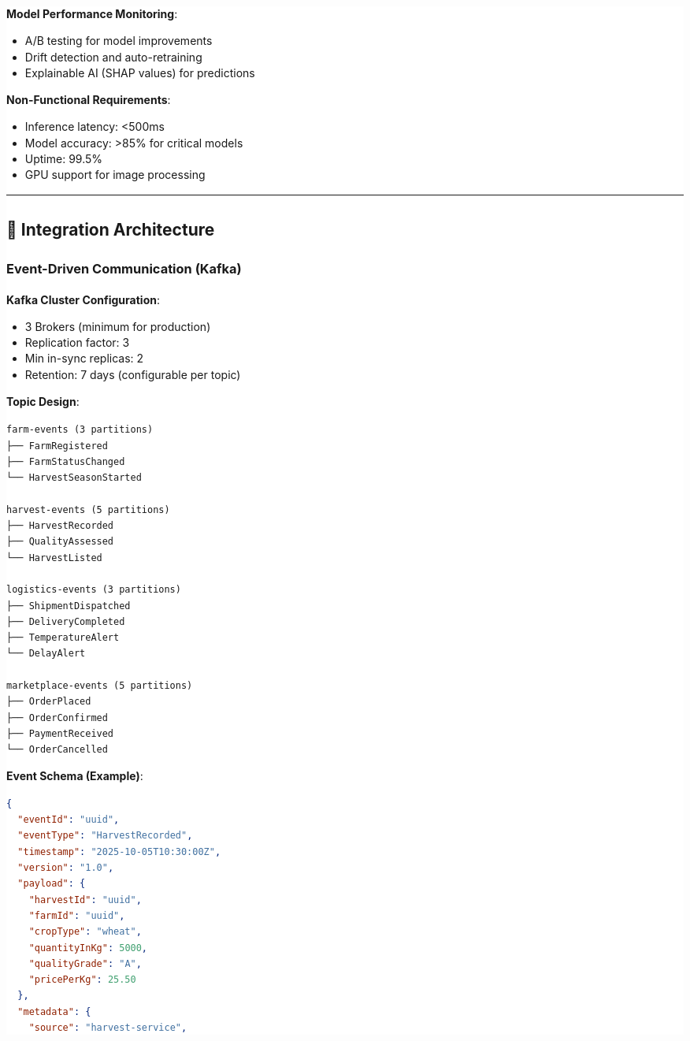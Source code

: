 **Model Performance Monitoring**:
- A/B testing for model improvements
- Drift detection and auto-retraining
- Explainable AI (SHAP values) for predictions

**Non-Functional Requirements**:
- Inference latency: <500ms
- Model accuracy: >85% for critical models
- Uptime: 99.5%
- GPU support for image processing

---

## 📡 Integration Architecture

### Event-Driven Communication (Kafka)

**Kafka Cluster Configuration**:
- 3 Brokers (minimum for production)
- Replication factor: 3
- Min in-sync replicas: 2
- Retention: 7 days (configurable per topic)

**Topic Design**:

```
farm-events (3 partitions)
├── FarmRegistered
├── FarmStatusChanged
└── HarvestSeasonStarted

harvest-events (5 partitions)
├── HarvestRecorded
├── QualityAssessed
└── HarvestListed

logistics-events (3 partitions)
├── ShipmentDispatched
├── DeliveryCompleted
├── TemperatureAlert
└── DelayAlert

marketplace-events (5 partitions)
├── OrderPlaced
├── OrderConfirmed
├── PaymentReceived
└── OrderCancelled
```

**Event Schema (Example)**:
```json
{
  "eventId": "uuid",
  "eventType": "HarvestRecorded",
  "timestamp": "2025-10-05T10:30:00Z",
  "version": "1.0",
  "payload": {
    "harvestId": "uuid",
    "farmId": "uuid",
    "cropType": "wheat",
    "quantityInKg": 5000,
    "qualityGrade": "A",
    "pricePerKg": 25.50
  },
  "metadata": {
    "source": "harvest-service",
```